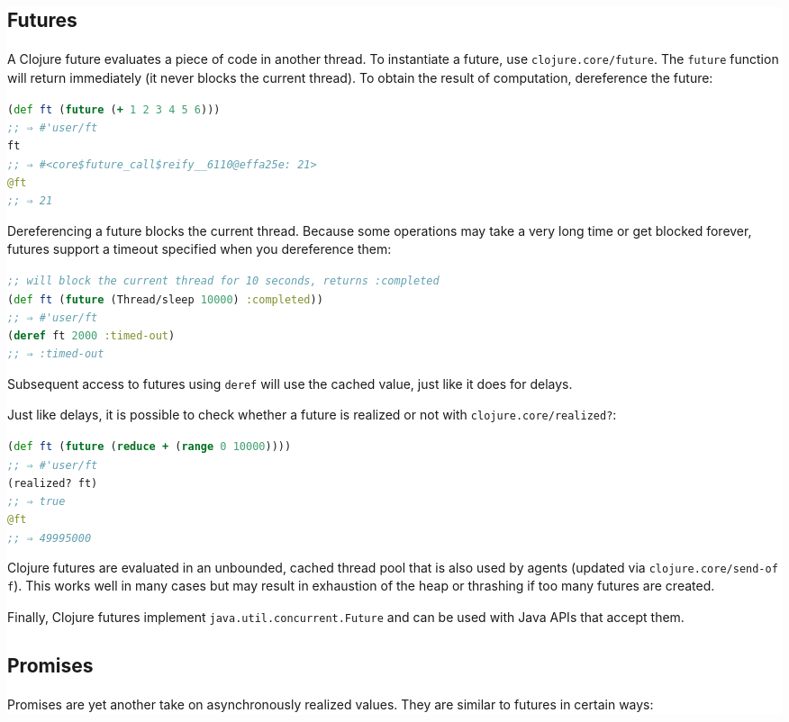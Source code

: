 
## Futures

A Clojure future evaluates a piece of code in another thread. To instantiate a future,
use `clojure.core/future`. The `future` function will return immediately (it never blocks
the current thread). To obtain the result of computation, dereference the future:

``` clojure
(def ft (future (+ 1 2 3 4 5 6)))
;; ⇒ #'user/ft
ft
;; ⇒ #<core$future_call$reify__6110@effa25e: 21>
@ft
;; ⇒ 21
```

Dereferencing a future blocks the current thread. Because some operations may take
a very long time or get blocked forever, futures support a timeout specified
when you dereference them:

``` clojure
;; will block the current thread for 10 seconds, returns :completed
(def ft (future (Thread/sleep 10000) :completed))
;; ⇒ #'user/ft
(deref ft 2000 :timed-out)
;; ⇒ :timed-out
```

Subsequent access to futures using `deref` will use the cached value, just like it
does for delays.

Just like delays, it is possible to check whether a future is realized or not
with `clojure.core/realized?`:

``` clojure
(def ft (future (reduce + (range 0 10000))))
;; ⇒ #'user/ft
(realized? ft)
;; ⇒ true
@ft
;; ⇒ 49995000
```

Clojure futures are evaluated in an unbounded, cached thread pool that is also used by agents
(updated via `clojure.core/send-off`). This works well in many cases but may result in
exhaustion of the heap or thrashing if too many futures are created.

Finally, Clojure futures implement `java.util.concurrent.Future` and can be used with Java APIs
that accept them.


## Promises

Promises are yet another take on asynchronously realized values. They are similar to futures in
certain ways:
